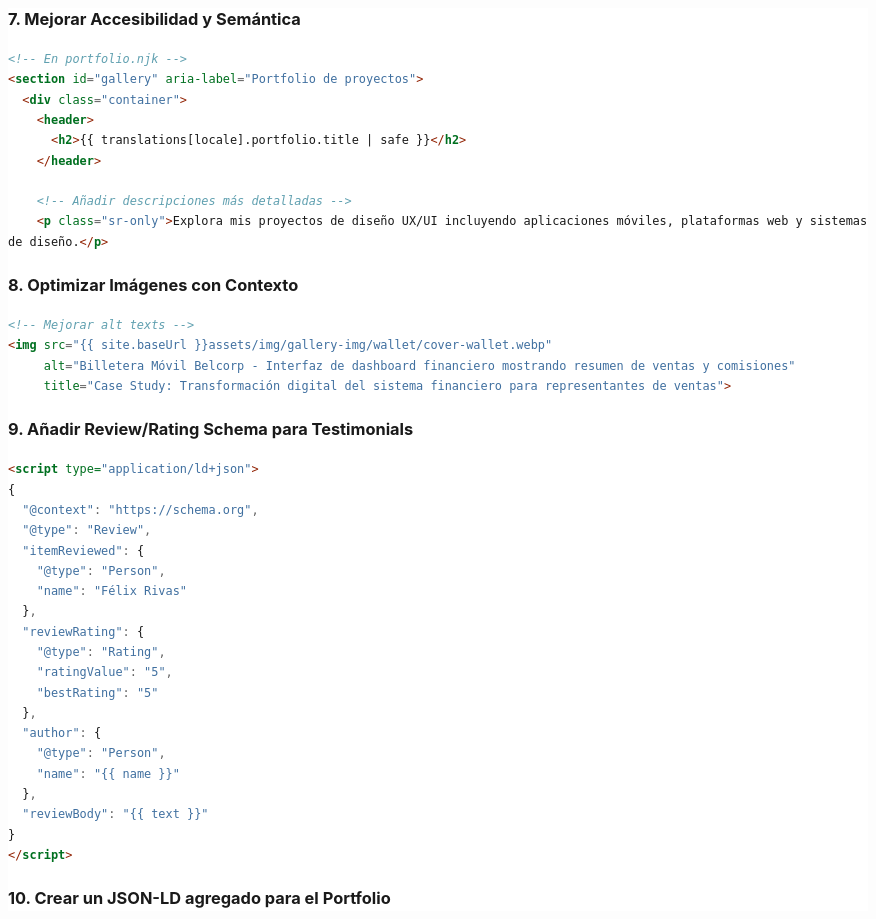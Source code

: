 ### 7. **Mejorar Accesibilidad y Semántica**

```html
<!-- En portfolio.njk -->
<section id="gallery" aria-label="Portfolio de proyectos">
  <div class="container">
    <header>
      <h2>{{ translations[locale].portfolio.title | safe }}</h2>
    </header>
    
    <!-- Añadir descripciones más detalladas -->
    <p class="sr-only">Explora mis proyectos de diseño UX/UI incluyendo aplicaciones móviles, plataformas web y sistemas de diseño.</p>
```

### 8. **Optimizar Imágenes con Contexto**

```html
<!-- Mejorar alt texts -->
<img src="{{ site.baseUrl }}assets/img/gallery-img/wallet/cover-wallet.webp" 
     alt="Billetera Móvil Belcorp - Interfaz de dashboard financiero mostrando resumen de ventas y comisiones"
     title="Case Study: Transformación digital del sistema financiero para representantes de ventas">
```

### 9. **Añadir Review/Rating Schema para Testimonials**

```html
<script type="application/ld+json">
{
  "@context": "https://schema.org",
  "@type": "Review",
  "itemReviewed": {
    "@type": "Person",
    "name": "Félix Rivas"
  },
  "reviewRating": {
    "@type": "Rating",
    "ratingValue": "5",
    "bestRating": "5"
  },
  "author": {
    "@type": "Person",
    "name": "{{ name }}"
  },
  "reviewBody": "{{ text }}"
}
</script>
```

### 10. **Crear un JSON-LD agregado para el Portfolio**
